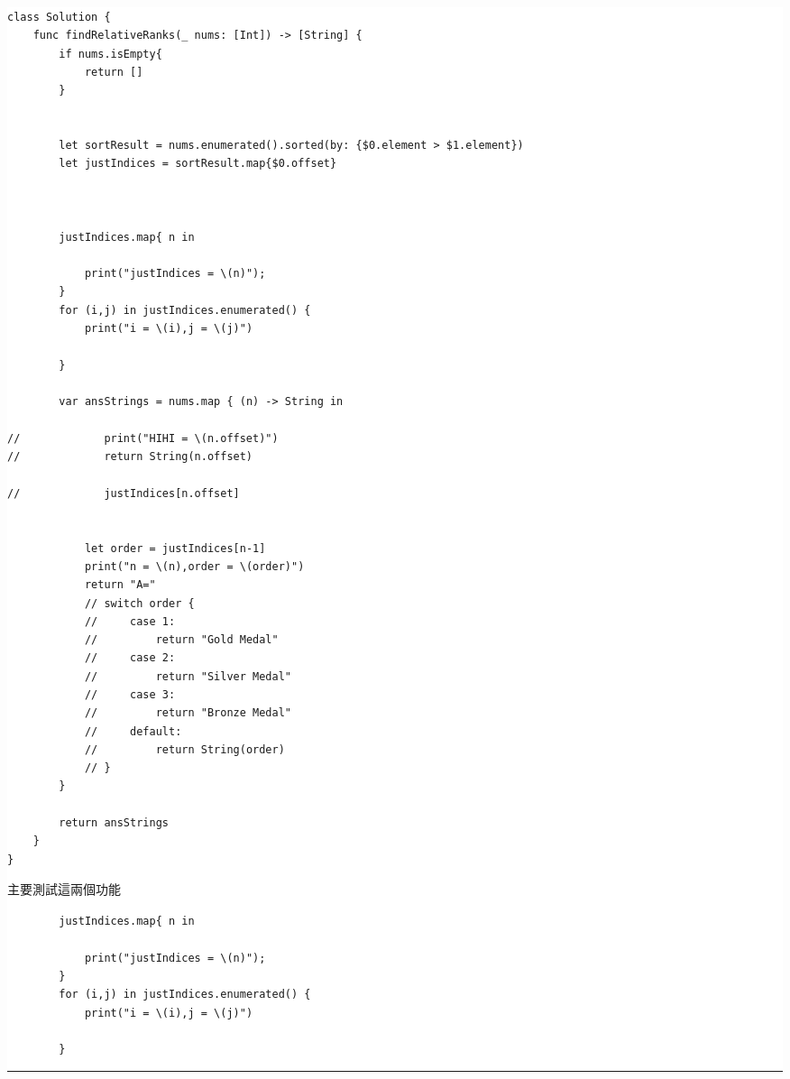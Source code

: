     class Solution {
        func findRelativeRanks(_ nums: [Int]) -> [String] {
            if nums.isEmpty{
                return []
            }
            
    
            let sortResult = nums.enumerated().sorted(by: {$0.element > $1.element})
            let justIndices = sortResult.map{$0.offset}

            
            
            justIndices.map{ n in
                            
                print("justIndices = \(n)");
            }
            for (i,j) in justIndices.enumerated() {
                print("i = \(i),j = \(j)")
                
            }
            
            var ansStrings = nums.map { (n) -> String in
                
    //             print("HIHI = \(n.offset)")
    //             return String(n.offset)
                                            
    //             justIndices[n.offset]
                            
                
                let order = justIndices[n-1]
                print("n = \(n),order = \(order)")                     
                return "A="                
                // switch order {
                //     case 1:
                //         return "Gold Medal"
                //     case 2:
                //         return "Silver Medal"
                //     case 3:
                //         return "Bronze Medal"
                //     default:
                //         return String(order)                                   
                // }
            }

            return ansStrings
        }
    }

主要測試這兩個功能


            justIndices.map{ n in
                            
                print("justIndices = \(n)");
            }
            for (i,j) in justIndices.enumerated() {
                print("i = \(i),j = \(j)")
                
            }

---